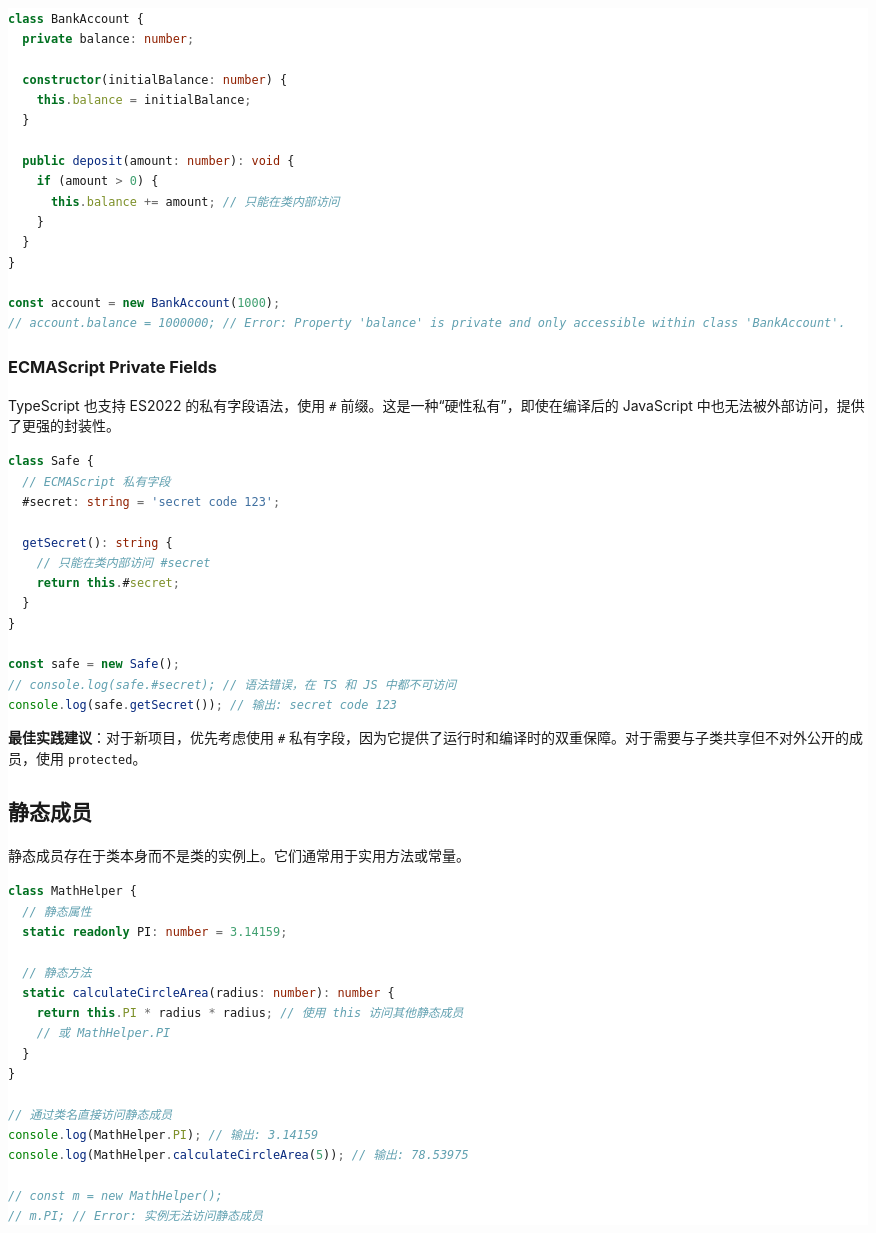 ```typescript
class BankAccount {
  private balance: number;

  constructor(initialBalance: number) {
    this.balance = initialBalance;
  }

  public deposit(amount: number): void {
    if (amount > 0) {
      this.balance += amount; // 只能在类内部访问
    }
  }
}

const account = new BankAccount(1000);
// account.balance = 1000000; // Error: Property 'balance' is private and only accessible within class 'BankAccount'.
```

### ECMAScript Private Fields

TypeScript 也支持 ES2022 的私有字段语法，使用 `#` 前缀。这是一种“硬性私有”，即使在编译后的 JavaScript 中也无法被外部访问，提供了更强的封装性。

```typescript
class Safe {
  // ECMAScript 私有字段
  #secret: string = 'secret code 123';

  getSecret(): string {
    // 只能在类内部访问 #secret
    return this.#secret;
  }
}

const safe = new Safe();
// console.log(safe.#secret); // 语法错误，在 TS 和 JS 中都不可访问
console.log(safe.getSecret()); // 输出: secret code 123
```

**最佳实践建议**：对于新项目，优先考虑使用 `#` 私有字段，因为它提供了运行时和编译时的双重保障。对于需要与子类共享但不对外公开的成员，使用 `protected`。

## 静态成员

静态成员存在于类本身而不是类的实例上。它们通常用于实用方法或常量。

```typescript
class MathHelper {
  // 静态属性
  static readonly PI: number = 3.14159;

  // 静态方法
  static calculateCircleArea(radius: number): number {
    return this.PI * radius * radius; // 使用 this 访问其他静态成员
    // 或 MathHelper.PI
  }
}

// 通过类名直接访问静态成员
console.log(MathHelper.PI); // 输出: 3.14159
console.log(MathHelper.calculateCircleArea(5)); // 输出: 78.53975

// const m = new MathHelper();
// m.PI; // Error: 实例无法访问静态成员
```
